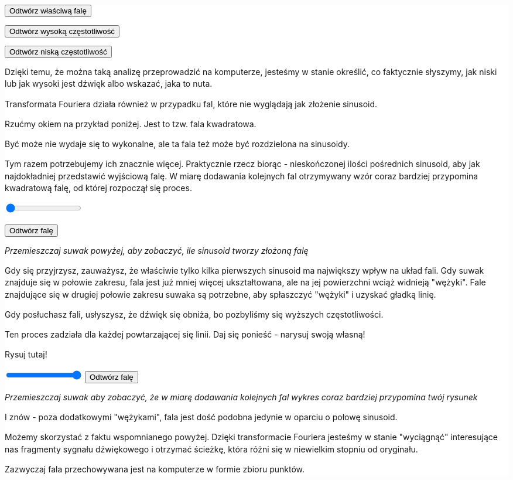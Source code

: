 <button id="together-button" class="button">Odtwórz właściwą falę</button>

<button id="split-button-1" class="button">Odtwórz wysoką częstotliwość</button>

<button id="split-button-2" class="button">Odtwórz niską częstotliwość</button>

Dzięki temu, że można taką analizę przeprowadzić na komputerze, jesteśmy w stanie określić, co faktycznie słyszymy, jak niski lub jak wysoki jest dźwięk albo wskazać, jaka to nuta.

Transformata Fouriera działa również w przypadku fal, które nie wyglądają jak złożenie sinusoid.

Rzućmy okiem na przykład poniżej. Jest to tzw. fala kwadratowa.

<canvas id="square-wave" class="sketch" width=500 height=300></canvas>

Być może nie wydaje się to wykonalne, ale ta fala też może być rozdzielona na sinusoidy.

<canvas id="square-wave-split" class="sketch" width=500 height=500></canvas>

Tym razem potrzebujemy ich znacznie więcej. Praktycznie rzecz biorąc - nieskończonej ilości pośrednich sinusoid, aby jak najdokładniej przedstawić wyjściową falę. W miarę dodawania kolejnych fal otrzymywany wzór coraz bardziej przypomina kwadratową falę, od której rozpoczął się proces.

<canvas id="square-wave-build-up" class="sketch" width=500 height=500></canvas>
<input id="square-wave-build-up-slider" type="range" min="0" max="1" value="0" step="any" >

<button id="square-wave-button" class="button">Odtwórz falę</button>

*Przemieszczaj suwak powyżej, aby zobaczyć, ile sinusoid tworzy złożoną falę*

Gdy się przyjrzysz, zauważysz, że właściwie tylko kilka pierwszych sinusoid ma największy wpływ na układ fali. Gdy suwak znajduje się w połowie zakresu, fala jest już mniej więcej ukształtowana, ale na jej powierzchni wciąż widnieją "wężyki". Fale znajdujące się w drugiej połowie zakresu suwaka są potrzebne, aby spłaszczyć "wężyki" i uzyskać gładką linię.

Gdy posłuchasz fali, usłyszysz, że dźwięk się obniża, bo pozbyliśmy się wyższych częstotliwości.

Ten proces zadziała dla każdej powtarzającej się linii. Daj się ponieść - narysuj swoją własną!

<div class="multi-container">
<div class="sketch" >
    <canvas id="wave-draw" class="sketch-child" width=500 height=300></canvas>
    <p id="wave-draw-instruction" class="instruction wave-instruction">Rysuj tutaj!</p>
</div>
<canvas id="wave-draw-split" class="sketch" width=500 height=500></canvas>
</div>
<input id="wave-draw-slider" type="range" min="0" max="1" value="1" step="any">
<button id="wave-draw-button" class="button">Odtwórz falę</button>

*Przemieszczaj suwak aby zobaczyć, że w miarę dodawania kolejnych fal wykres coraz bardziej przypomina twój rysunek*

I znów - poza dodatkowymi "wężykami", fala jest dość podobna jedynie w oparciu o połowę sinusoid.

Możemy skorzystać z faktu wspomnianego powyżej. Dzięki transformacie Fouriera jesteśmy w stanie "wyciągnąć" interesujące nas fragmenty sygnału dźwiękowego i otrzymać ścieżkę, która różni się w niewielkim stopniu od oryginału.

Zazwyczaj fala przechowywana jest na komputerze w formie zbioru punktów.
